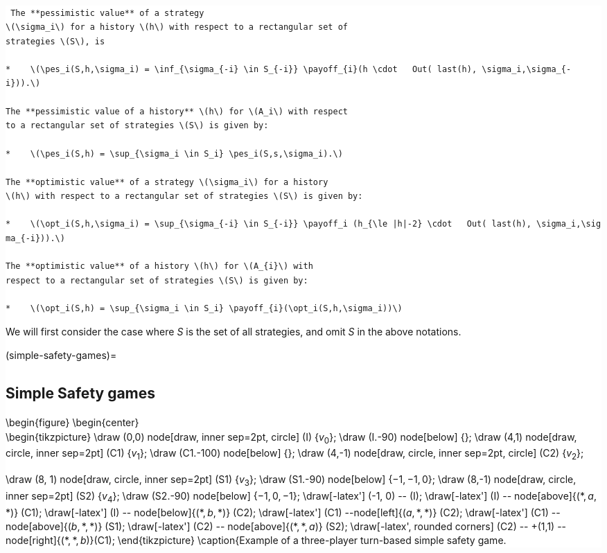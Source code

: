 ````{prf:definition} NEEDS LABEL Values
 The **pessimistic value** of a strategy
\(\sigma_i\) for a history \(h\) with respect to a rectangular set of
strategies \(S\), is

*    \(\pes_i(S,h,\sigma_i) = \inf_{\sigma_{-i} \in S_{-i}} \payoff_{i}(h \cdot   Out( last(h), \sigma_i,\sigma_{-i})).\)

The **pessimistic value of a history** \(h\) for \(A_i\) with respect
to a rectangular set of strategies \(S\) is given by:

*    \(\pes_i(S,h) = \sup_{\sigma_i \in S_i} \pes_i(S,s,\sigma_i).\)

The **optimistic value** of a strategy \(\sigma_i\) for a history
\(h\) with respect to a rectangular set of strategies \(S\) is given by:

*    \(\opt_i(S,h,\sigma_i) = \sup_{\sigma_{-i} \in S_{-i}} \payoff_i (h_{\le |h|-2} \cdot   Out( last(h), \sigma_i,\sigma_{-i})).\)

The **optimistic value** of a history \(h\) for \(A_{i}\) with
respect to a rectangular set of strategies \(S\) is given by:

*    \(\opt_i(S,h) = \sup_{\sigma_i \in S_i} \payoff_{i}(\opt_i(S,h,\sigma_i))\)

````

We will first consider the case where $S$ is the set of all strategies,
and omit $S$ in the above notations.

(simple-safety-games)=
## Simple Safety games

\begin{figure}
\begin{center}  
\begin{tikzpicture}
\draw (0,0) node[draw, inner sep=2pt, circle] (I) {$v_0$};
\draw (I.-90) node[below] {};
\draw (4,1) node[draw, circle, inner sep=2pt] (C1) {$v_1$};
\draw (C1.-100) node[below] {};
\draw (4,-1) node[draw, circle, inner sep=2pt, circle] (C2) {$v_2$};

\draw (8, 1) node[draw, circle, inner sep=2pt] (S1) {$v_3$};
\draw (S1.-90) node[below] {$-1, -1, 0$};
\draw (8,-1) node[draw, circle, inner sep=2pt] (S2) {$v_4$};
\draw (S2.-90) node[below] {$-1, 0, -1$};
\draw[-latex'] (-1, 0) -- (I);
\draw[-latex'] (I) -- node[above]{$(*,a,*)$} (C1);
\draw[-latex'] (I) -- node[below]{$(*,b,*)$} (C2);
\draw[-latex'] (C1) --node[left]{$(a,*,*)$} (C2);
\draw[-latex'] (C1) -- node[above]{$(b,*,*)$} (S1);
\draw[-latex'] (C2) -- node[above]{$(*,*,a)$} (S2);
\draw[-latex', rounded corners] (C2) -- +(1,1) -- node[right]{$(*,*,b)$}(C1);
\end{tikzpicture}
\caption{Example of a three-player turn-based simple safety game.
